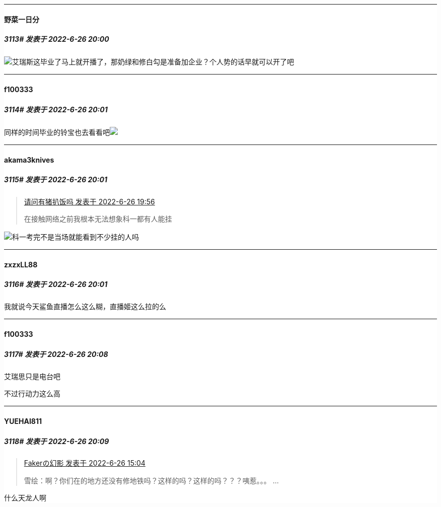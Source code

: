 *****

####  野菜一日分  
##### 3113#       发表于 2022-6-26 20:00

<img src="https://static.saraba1st.com/image/smiley/face2017/001.png" referrerpolicy="no-referrer">艾瑞斯这毕业了马上就开播了，那奶绿和修白勾是准备加企业？个人势的话早就可以开了吧

*****

####  f100333  
##### 3114#       发表于 2022-6-26 20:01

同样的时间毕业的铃宝也去看看吧<img src="https://static.saraba1st.com/image/smiley/face2017/140.png" referrerpolicy="no-referrer">

*****

####  akama3knives  
##### 3115#       发表于 2022-6-26 20:01

<blockquote><a href="httphttps://bbs.saraba1st.com/2b/forum.php?mod=redirect&amp;goto=findpost&amp;pid=56423193&amp;ptid=2077541" target="_blank">请问有猪扒饭吗 发表于 2022-6-26 19:56</a>

在接触网络之前我根本无法想象科一都有人能挂</blockquote>
<img src="https://static.saraba1st.com/image/smiley/face2017/067.png" referrerpolicy="no-referrer">科一考完不是当场就能看到不少挂的人吗

*****

####  zxzxLL88  
##### 3116#       发表于 2022-6-26 20:01

我就说今天鲨鱼直播怎么这么糊，直播姬这么拉的么



*****

####  f100333  
##### 3117#       发表于 2022-6-26 20:08

艾瑞思只是电台吧

不过行动力这么高

*****

####  YUEHAI811  
##### 3118#       发表于 2022-6-26 20:09

<blockquote><a href="httphttps://bbs.saraba1st.com/2b/forum.php?mod=redirect&amp;goto=findpost&amp;pid=56422083&amp;ptid=2077541" target="_blank">Fakerの幻影 发表于 2022-6-26 15:04</a>

雪绘：啊？你们在的地方还没有修地铁吗？这样的吗？这样的吗？？？咦惹。。。 ...</blockquote>
什么天龙人啊
